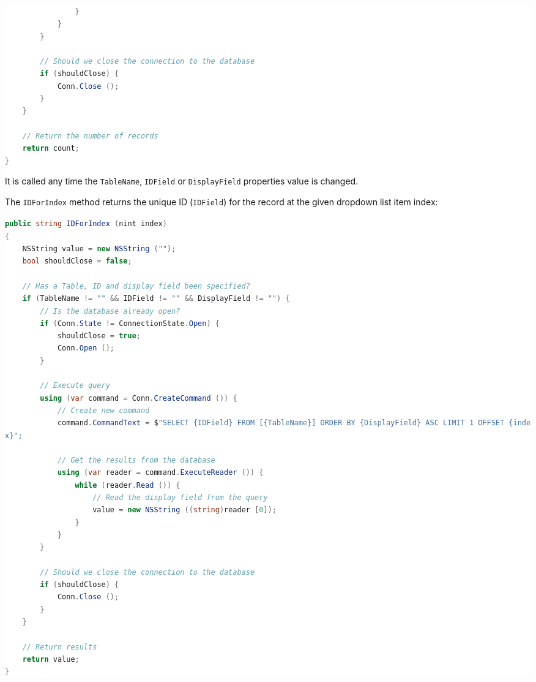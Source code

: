 ```csharp
				}
			}
		}

		// Should we close the connection to the database
		if (shouldClose) {
			Conn.Close ();
		}
	}

	// Return the number of records
	return count;
}
```

It is called any time the `TableName`, `IDField` or `DisplayField` properties value is changed.

The `IDForIndex` method returns the unique ID (`IDField`) for the record at the given dropdown list item index: 

```csharp
public string IDForIndex (nint index)
{
	NSString value = new NSString ("");
	bool shouldClose = false;

	// Has a Table, ID and display field been specified?
	if (TableName != "" && IDField != "" && DisplayField != "") {
		// Is the database already open?
		if (Conn.State != ConnectionState.Open) {
			shouldClose = true;
			Conn.Open ();
		}

		// Execute query
		using (var command = Conn.CreateCommand ()) {
			// Create new command
			command.CommandText = $"SELECT {IDField} FROM [{TableName}] ORDER BY {DisplayField} ASC LIMIT 1 OFFSET {index}";

			// Get the results from the database
			using (var reader = command.ExecuteReader ()) {
				while (reader.Read ()) {
					// Read the display field from the query
					value = new NSString ((string)reader [0]);
				}
			}
		}

		// Should we close the connection to the database
		if (shouldClose) {
			Conn.Close ();
		}
	}

	// Return results
	return value;
}
```
